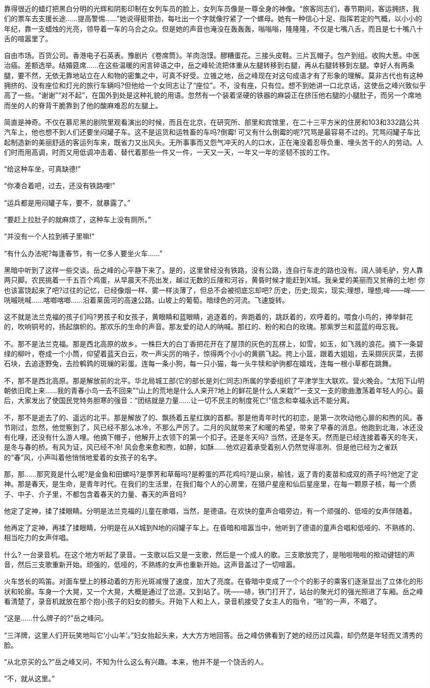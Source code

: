 靠得很近的蜡灯把黑白分明的光辉和阴影印制在女列车员的脸上，女列车员像是一尊全身的神像。“旅客同志们，春节期间，客运拥挤，我们的票车去支援长途……提高警惕……”她说得挺带劲，每吐出一个字就像拧紧了一个螺母。她有一种信心十足、指挥若定的气概，以小小的年纪，靠一支蜡烛的光亮，领导着一车的乌合之众。但是她的声音也淹没在轰轰轰，嗡嗡嗡，隆隆隆，不仅是七嘴八舌，而且是七十嘴八十舌的喧嚣里了。

自由市场。百货公司。香港电子石英表。豫剧片《卷席筒》。羊肉泡馍。醪糟蛋花。三接头皮鞋。三片瓦帽子。包产到组。收购大葱。中医治癌。差额选举。结婚筵席……在这些温暖的闲言碎语之中，岳之峰轮流把体重从左腿转移到右腿，再从右腿转移到左腿。幸好人有两条腿，要不然，无依无靠地站立在人和物的密集之中，可真不好受。立锥之地，岳之峰现在对这句成语才有了形象的理解。莫非古代也有这种拥挤的、没有座位和灯光的旅行车辆吗?但他给一个女同志让了“座位”。不，没有座，只有位。想不到她讲一口北京话，这使岳之峰兴致似乎高了一些。“谢谢”“对不起”，在国外到处是这种礼貌的用语。忽然有一个装着坚硬的铁器的麻袋正在挤压他右腿的小腿肚子，而另一个席地而坐的人的脊背干脆靠到了他的酸麻难忍的左腿上。

简直是神奇。不仅在慕尼黑的剧院里观看演出的时候，而且在北京，在研究所、部里和宾馆里，在二十三平方米的住房和103和332路公共汽车上，他也想不到人们还要坐闷罐子车。这不是运货和运牲畜的车吗?倒霉! 可又有什么倒霉的呢?咒骂是最容易不过的。咒骂闷罐子车比起制造新的美丽舒适的客运列车来，既省力又出风头。无所事事而又怨气冲天的人的口水，正在淹没着忍辱负重、埋头苦干的人的劳动。人们时而用高调，时而又用低调冲击着、替代着那些一件又一件，一天又一天，一年又一年的坚韧不拔的工作。

“给这种车坐，可真缺德!”

“你凑合着吧，过去，还没有铁路哩!”

“运兵都是用闷罐子车，要不，就暴露了。”

“要赶上拉肚子的就麻烦了，这种车上没有厕所。”

“并没有一个人拉到裤子里嘛!”

“有什么办法呢?每逢春节，有一亿多人要坐火车……”

黑暗中听到了这样一些交谈。岳之峰的心平静下来了。是的，这里曾经没有铁路，没有公路，连自行车走的路也没有。阔人骑毛驴，穷人靠两只脚。农民挑着一千五百个鸡蛋，从早晨天不亮出发，越过无数的丘陵和河谷，黄昏时候才能赶到X城。我亲爱的美丽而又贫瘠的土地! 你也该富饶起来了吧?过往的记忆，已经像烟一样、雾一样淡薄了，但总不会被彻底忘却吧? 历史，历史;现实，现实;理想，理想;哞——哞——咣嘁咣喊……喀啷喀啷……沿着莱茵河的高速公路。山坡上的葡萄。暗绿色的河流。飞速旋转。

这不就是法兰克福的孩子们吗?男孩子和女孩子，黄眼睛和蓝眼睛，追逐着的，奔跑着的，跳跃着的，欢呼着的。喂食小鸟的，捧举鲜花的，吹响铜号的，扬起旗帜的。那欢乐的生命的声音。那友爱的动人的呐喊。那红的、粉的和白的玫瑰。那紫罗兰和蓝蓝的毋忘我。

不。那不是法兰克福。那是西北高原的故乡。一株巨大的白丁香把花开在了屋顶的灰色的瓦楞上，如雪，如玉，如飞溅的浪花。摘下一条碧绿的柳叶，卷成一个小筒，仰望着蓝天白云，吹一声尖厉的哨子，惊得两个小小的黄鹂飞起。挎上小篮，跟着大姐姐，去采撷灰灰菜，去掷石块，去追逐野兔，去捡鹌鹑的斑斓的彩蛋。连每一条小狗，每一只小猫，每一头牛犊和驴驹都在嬉戏，连每一根小草都在跳舞。

不，那不是西北高原。那是解放前的北平。华北局城工部(它的部长是刘仁同志)所属的学委组织了平津学生大联欢。营火晚会。“太阳下山明朝依旧爬上来……我的青春小鸟一去不回来”“山上的荒地是什么人来开?地上的鲜花是什么人来栽?”一支又一支的歌曲激荡着年轻人的心。最后，大家发出了使国民党特务胆寒的强音：“团结就是力量……让一切不民主的制度死亡!”信念和幸福永远不能分离。

不，那不是逝去了的、遥远的北平。那是解放了的、飘扬着五星红旗的首都。那是他青年时代的初恋，是第一次吹动他心扉的和煦的风。春节刚过，忽然，他觉察到了，风已经不那么冰冷，不那么严厉了。二月的风就带来了和暖的希望，带来了早春的消息。他跑到北海，冰还没有化哩，还没有什么游人哩。他摘下帽子，他解开上衣领下的第一个扣子。还是冬天吗? 当然，还是冬天。然而是已经连接着春天的冬天，是冬与春的桥。有风为证，风已经不冷! 风会愈来愈和煦，如醉，如酥……他欢迎着承受着别人仍然觉得凛冽、但是他已经为之雀跃的“春”风，小声叫着他悄悄地爱着的女孩子的名字。

那，那……那究竟是什么呢?是金鱼和田螺吗?是荸荠和草莓吗?是孵蛋的芦花鸡吗?是山泉，榆钱，返了青的麦苗和成双的燕子吗?他定了定神。那是春天，是生命，是青年时代。在我们的生活里，在我们每个人的心房里，在猎户星座和仙后星座里，在每一颗原子核，每一个质子、中子、介子里，不都包含着春天的力量、春天的声音吗?

他定了定神，揉了揉眼睛。分明是法兰克福的儿童在歌唱，当然，是德语。在欢快的童声合唱旁边，有一个顽强的、低哑的女声伴随着。

他再定了定神，再揉了揉眼睛，分明是在从X城到N地的闷罐子车上。在昏暗和喧嚣当中，他听到了德语的童声合唱和低哑的、不熟练的、相当吃力的女声伴唱。

什么? 一台录音机。在这个地方听起了录音。一支歌以后又是一支歌，然后是一个成人的歌。三支歌放完了，是啪啦啪啦的揿动键钮的声音，然后三支歌重新开始。顽强的，低哑的，不熟练的女声也重新开始。这声音盖过了一切喧嚣。

火车悠长的鸣笛。对面车壁上的移动着的方形光斑减慢了速度，加大了亮度。在昏暗中变成了一个个的影子的乘客们逐渐显出了立体化的形状和轮廓。车身一个大晃，又一个大晃，大概是通过了岔道。又到站了。咣——哧，铁门打开了，站台的聚光灯的强光照进了车厢。岳之峰看清楚了，录音机就放在那个抱小孩子的妇女的膝头。开始下人和上人，录音机接受了女主人的指令，“啪”的一声，不唱了。

“这是……什么牌子的?”岳之峰问。

“三洋牌，这里人们开玩笑地叫它‘小山羊’。”妇女抬起头来，大大方方地回答。岳之峰仿佛看到了她的经历过风霜，却仍然是年轻而又清秀的脸。

“从北京买的么?”岳之峰又问，不知为什么这么有兴趣。本来，他并不是一个饶舌的人。

“不，就从这里。”
